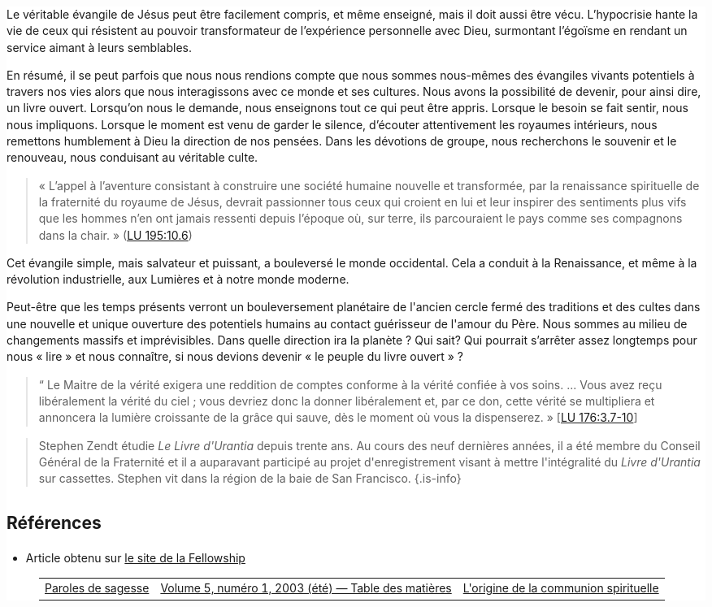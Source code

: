 Le véritable évangile de Jésus peut être facilement compris, et même enseigné, mais il doit aussi être vécu. L’hypocrisie hante la vie de ceux qui résistent au pouvoir transformateur de l’expérience personnelle avec Dieu, surmontant l’égoïsme en rendant un service aimant à leurs semblables.

En résumé, il se peut parfois que nous nous rendions compte que nous sommes nous-mêmes des évangiles vivants potentiels à travers nos vies alors que nous interagissons avec ce monde et ses cultures. Nous avons la possibilité de devenir, pour ainsi dire, un livre ouvert. Lorsqu’on nous le demande, nous enseignons tout ce qui peut être appris. Lorsque le besoin se fait sentir, nous nous impliquons. Lorsque le moment est venu de garder le silence, d’écouter attentivement les royaumes intérieurs, nous remettons humblement à Dieu la direction de nos pensées. Dans les dévotions de groupe, nous recherchons le souvenir et le renouveau, nous conduisant au véritable culte.

> « L’appel à l’aventure consistant à construire une société humaine nouvelle et transformée, par la renaissance spirituelle de la fraternité du royaume de Jésus, devrait passionner tous ceux qui croient en lui et leur inspirer des sentiments plus vifs que les hommes n’en ont jamais ressenti depuis l’époque où, sur terre, ils parcouraient le pays comme ses compagnons dans la chair. » (<a id="a149_388"></a>[LU 195:10.6](/fr/The_Urantia_Book/195#p10_6))

Cet évangile simple, mais salvateur et puissant, a bouleversé le monde occidental. Cela a conduit à la Renaissance, et même à la révolution industrielle, aux Lumières et à notre monde moderne.

Peut-être que les temps présents verront un bouleversement planétaire de l'ancien cercle fermé des traditions et des cultes dans une nouvelle et unique ouverture des potentiels humains au contact guérisseur de l'amour du Père. Nous sommes au milieu de changements massifs et imprévisibles. Dans quelle direction ira la planète ? Qui sait? Qui pourrait s’arrêter assez longtemps pour nous « lire » et nous connaître, si nous devions devenir « le peuple du livre ouvert » ?

> “ Le Maitre de la vérité exigera une reddition de comptes conforme à la vérité confiée à vos soins. ... Vous avez reçu libéralement la vérité du ciel ; vous devriez donc la donner libéralement et, par ce don, cette vérité se multipliera et annoncera la lumière croissante de la grâce qui sauve, dès le moment où vous la dispenserez. » <a id="a155_337"></a>[[LU 176:3.7-10](/fr/The_Urantia_Book/176#p3_7)]

> Stephen Zendt étudie _Le Livre d'Urantia_ depuis trente ans. Au cours des neuf dernières années, il a été membre du Conseil Général de la Fraternité et il a auparavant participé au projet d'enregistrement visant à mettre l'intégralité du _Livre d'Urantia_ sur cassettes. Stephen vit dans la région de la baie de San Francisco.
{.is-info}

## Références

- Article obtenu sur [le site de la Fellowship](https://urantia-book.org/archive/newsletters/herald/)





<figure class="table chapter-navigator">
  <table>
    <tbody>
      <tr>
        <td>
        <a href="/fr/article/Words_of_Wisdom">
          <span class="mdi mdi-arrow-left-drop-circle"></span><span class="pl-2">Paroles de sagesse</span>
        </a>
        </td>
        <td>
        <a href="/fr/index/articles_herald#volume-5-numéro-1-2003-été">
          <span class="mdi mdi-book-open-variant"></span><span class="pl-2">Volume 5, numéro 1, 2003 (été) — Table des matières</span>
        </a>
        </td>
        <td>
        <a href="/fr/article/Meredith_Sprunger/The_Origin_of_the_Spiritual_Fellowship">
          <span class="pr-2">L'origine de la communion spirituelle</span><span class="mdi mdi-arrow-right-drop-circle"></span>
        </a>
